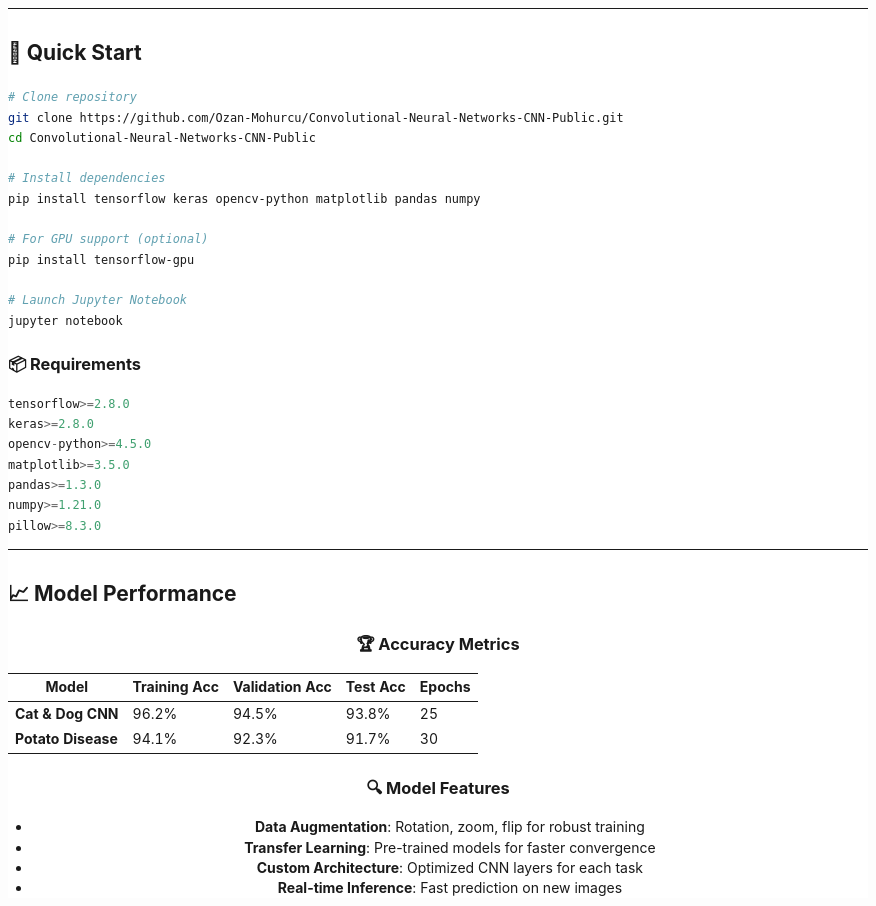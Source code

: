 </table>

---

## 🚀 Quick Start

```bash
# Clone repository
git clone https://github.com/Ozan-Mohurcu/Convolutional-Neural-Networks-CNN-Public.git
cd Convolutional-Neural-Networks-CNN-Public

# Install dependencies
pip install tensorflow keras opencv-python matplotlib pandas numpy

# For GPU support (optional)
pip install tensorflow-gpu

# Launch Jupyter Notebook
jupyter notebook
```

### 📦 Requirements
```python
tensorflow>=2.8.0
keras>=2.8.0
opencv-python>=4.5.0
matplotlib>=3.5.0
pandas>=1.3.0
numpy>=1.21.0
pillow>=8.3.0
```

---

## 📈 Model Performance

<div align="center">

### 🏆 Accuracy Metrics

| Model | Training Acc | Validation Acc | Test Acc | Epochs |
|-------|-------------|----------------|----------|--------|
| **Cat & Dog CNN** | 96.2% | 94.5% | 93.8% | 25 |
| **Potato Disease** | 94.1% | 92.3% | 91.7% | 30 |

### 🔍 Model Features
- **Data Augmentation**: Rotation, zoom, flip for robust training
- **Transfer Learning**: Pre-trained models for faster convergence  
- **Custom Architecture**: Optimized CNN layers for each task
- **Real-time Inference**: Fast prediction on new images
